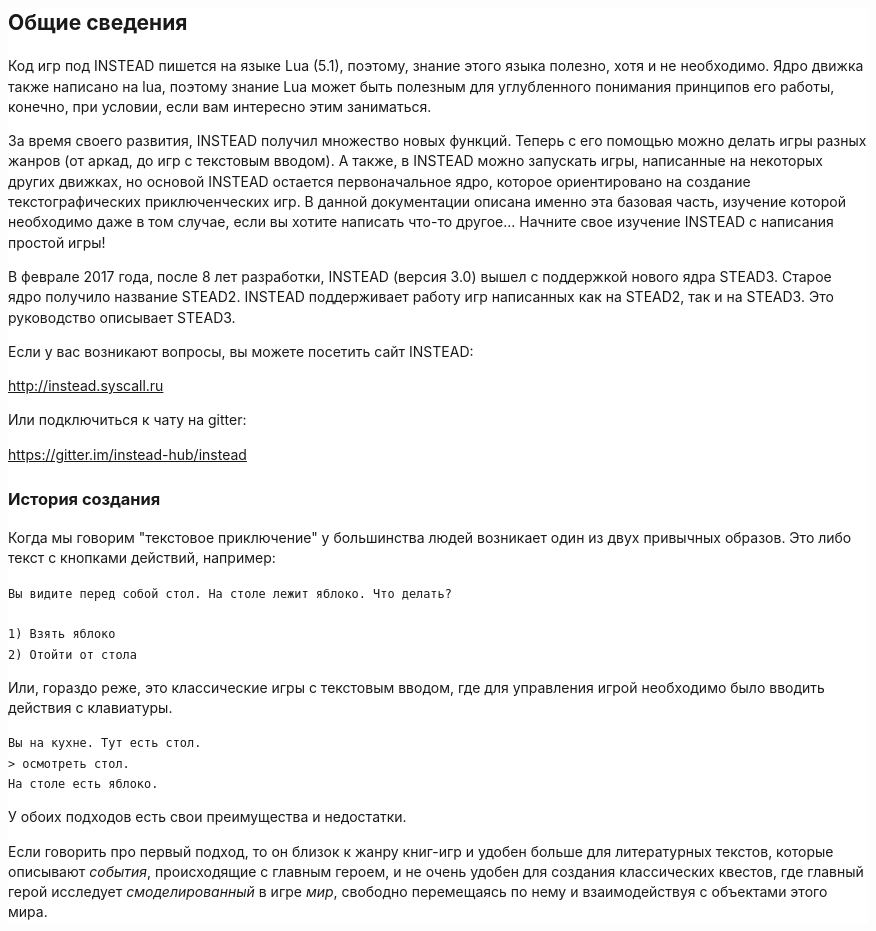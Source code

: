 ## Общие сведения

Код игр под INSTEAD пишется на языке Lua (5.1), поэтому, знание этого
языка полезно, хотя и не необходимо.  Ядро движка также написано на
lua, поэтому знание Lua может быть полезным для углубленного понимания
принципов его работы, конечно, при условии, если вам интересно этим
заниматься.

За время своего развития, INSTEAD получил множество новых
функций. Теперь с его помощью можно делать игры разных жанров (от
аркад, до игр с текстовым вводом). А также, в INSTEAD можно запускать
игры, написанные на некоторых других движках, но основой INSTEAD
остается первоначальное ядро, которое ориентировано на создание
текстографических приключенческих игр. В данной документации описана
именно эта базовая часть, изучение которой необходимо даже в том
случае, если вы хотите написать что-то другое... Начните свое изучение
INSTEAD с написания простой игры!

В феврале 2017 года, после 8 лет разработки, INSTEAD (версия 3.0)
вышел с поддержкой нового ядра STEAD3.  Старое ядро получило название
STEAD2. INSTEAD поддерживает работу игр написанных как на STEAD2, так
и на STEAD3. Это руководство описывает STEAD3.

Если у вас возникают вопросы, вы можете посетить сайт INSTEAD:

http://instead.syscall.ru

Или подключиться к чату на gitter:

https://gitter.im/instead-hub/instead

### История создания

Когда мы говорим "текстовое приключение" у большинства людей возникает
один из двух привычных образов.  Это либо текст с кнопками действий,
например:

    Вы видите перед собой стол. На столе лежит яблоко. Что делать?

    1) Взять яблоко
    2) Отойти от стола

Или, гораздо реже, это классические игры с текстовым вводом, где для
управления игрой необходимо было вводить действия с клавиатуры.

    Вы на кухне. Тут есть стол.
    > осмотреть стол.
    На столе есть яблоко.

У обоих подходов есть свои преимущества и недостатки.

Если говорить про первый подход, то он близок к жанру книг-игр и
удобен больше для литературных текстов, которые описывают _события_,
происходящие с главным героем, и не очень удобен для создания
классических квестов, где главный герой исследует _смоделированный_ в
игре _мир_, свободно перемещаясь по нему и взаимодействуя с объектами
этого мира.
